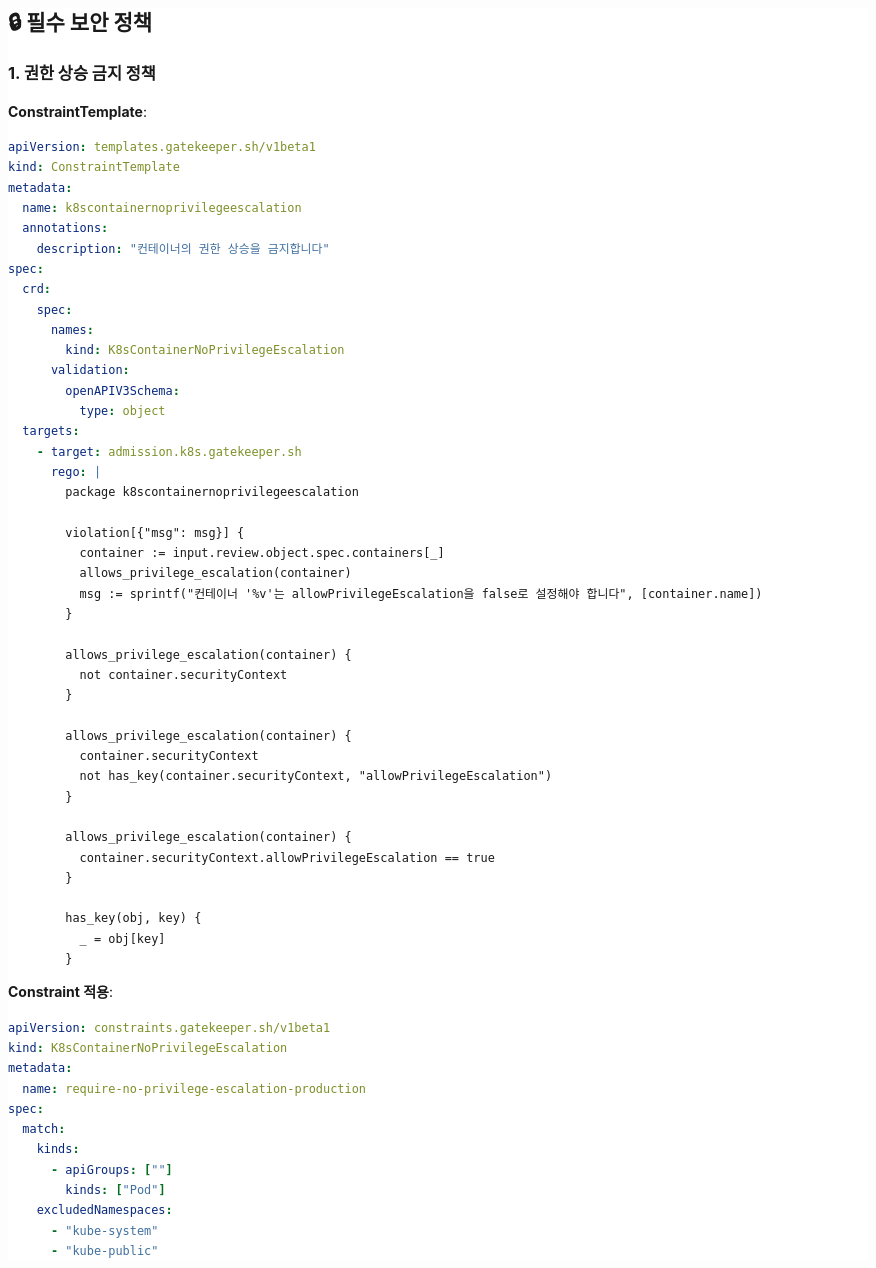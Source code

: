 
## 🔒 필수 보안 정책

### 1. 권한 상승 금지 정책

**ConstraintTemplate**:
```yaml
apiVersion: templates.gatekeeper.sh/v1beta1
kind: ConstraintTemplate
metadata:
  name: k8scontainernoprivilegeescalation
  annotations:
    description: "컨테이너의 권한 상승을 금지합니다"
spec:
  crd:
    spec:
      names:
        kind: K8sContainerNoPrivilegeEscalation
      validation:
        openAPIV3Schema:
          type: object
  targets:
    - target: admission.k8s.gatekeeper.sh
      rego: |
        package k8scontainernoprivilegeescalation

        violation[{"msg": msg}] {
          container := input.review.object.spec.containers[_]
          allows_privilege_escalation(container)
          msg := sprintf("컨테이너 '%v'는 allowPrivilegeEscalation을 false로 설정해야 합니다", [container.name])
        }

        allows_privilege_escalation(container) {
          not container.securityContext
        }

        allows_privilege_escalation(container) {
          container.securityContext
          not has_key(container.securityContext, "allowPrivilegeEscalation")
        }

        allows_privilege_escalation(container) {
          container.securityContext.allowPrivilegeEscalation == true
        }

        has_key(obj, key) {
          _ = obj[key]
        }
```

**Constraint 적용**:
```yaml
apiVersion: constraints.gatekeeper.sh/v1beta1
kind: K8sContainerNoPrivilegeEscalation
metadata:
  name: require-no-privilege-escalation-production
spec:
  match:
    kinds:
      - apiGroups: [""]
        kinds: ["Pod"]
    excludedNamespaces:
      - "kube-system"
      - "kube-public" 
```